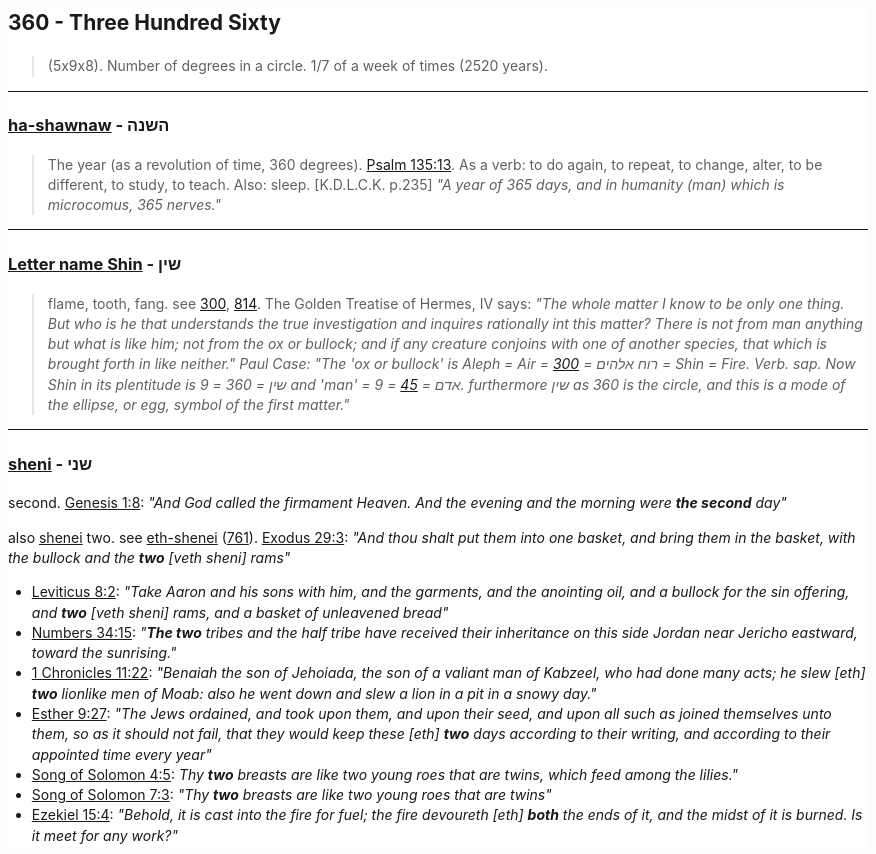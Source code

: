 ## 360 - Three Hundred Sixty
> (5x9x8). Number of degrees in a circle. 1/7 of a week of times (2520 years).

---

### [ha-shawnaw](/keys/HShNH) - השנה
> The year (as a revolution of time, 360 degrees). [Psalm 135:13](http://biblehub.com/psalms/135-13.htm). As a verb: to do again, to repeat, to change, alter, to be different, to study, to teach. Also: sleep. [K.D.L.C.K. p.235] *"A year of 365 days, and in humanity (man) which is microcomus, 365 nerves."*

---

### [Letter name Shin](/keys/ShIN) - שין
> flame, tooth, fang. see [300](300), [814](814). The Golden Treatise of Hermes, IV says: *"The whole matter I know to be only one thing. But who is he that understands the true investigation and inquires rationally int this matter? There is not from man anything but what is like him; not from the ox or bullock; and if any creature conjoins with one of another species, that which is brought forth in like neither." Paul Case: "The 'ox or bullock' is Aleph = Air = רוח אלהים = [300](300) = Shin = Fire. Verb. sap. Now Shin in its plentitude is שין = 360 = 9 and 'man' = אדם = [45](45) = 9. furthermore שין as 360 is the circle, and this is a mode of the ellipse, or egg, symbol of the first matter."*

---

### [sheni](/keys/ShNI) - שני
second. [Genesis 1:8](https://biblehub.com/genesis/1-8.htm): *"And God called the firmament Heaven. And the evening and the morning were **the second** day"*

also [shenei](/keys/ShNI) two. see [eth-shenei](/keys/ATh-ShNI) ([761](761)). [Exodus 29:3](https://biblehub.com/exodus/29-3.htm): *"And thou shalt put them into one basket, and bring them in the basket, with the bullock and the **two** [veth sheni] rams"*
- [Leviticus 8:2](https://biblehub.com/leviticus/8-2.htm): *"Take Aaron and his sons with him, and the garments, and the anointing oil, and a bullock for the sin offering, and **two** [veth sheni] rams, and a basket of unleavened bread"*
- [Numbers 34:15](https://biblehub.com/numbers/34-15.htm): *"**The two** tribes and the half tribe have received their inheritance on this side Jordan near Jericho eastward, toward the sunrising."*
- [1 Chronicles 11:22](https://biblehub.com/1_chronicles/11-22.htm): *"Benaiah the son of Jehoiada, the son of a valiant man of Kabzeel, who had done many acts; he slew [eth] **two** lionlike men of Moab: also he went down and slew a lion in a pit in a snowy day."*
- [Esther 9:27](https://biblehub.com/esther/9-27.htm): *"The Jews ordained, and took upon them, and upon their seed, and upon all such as joined themselves unto them, so as it should not fail, that they would keep these [eth] **two** days according to their writing, and according to their appointed time every year"*
- [Song of Solomon 4:5](https://biblehub.com/songs/4-5.htm): *Thy **two** breasts are like two young roes that are twins, which feed among the lilies."*
- [Song of Solomon 7:3](https://biblehub.com/songs/7-3.htm): *"Thy **two** breasts are like two young roes that are twins"*
- [Ezekiel 15:4](https://biblehub.com/ezekiel/15-4.htm): *"Behold, it is cast into the fire for fuel; the fire devoureth [eth] **both** the ends of it, and the midst of it is burned. Is it meet for any work?"*
